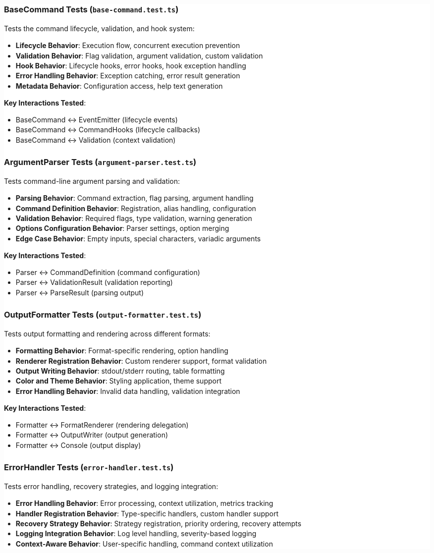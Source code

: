 ### BaseCommand Tests (`base-command.test.ts`)

Tests the command lifecycle, validation, and hook system:

- **Lifecycle Behavior**: Execution flow, concurrent execution prevention
- **Validation Behavior**: Flag validation, argument validation, custom validation
- **Hook Behavior**: Lifecycle hooks, error hooks, hook exception handling
- **Error Handling Behavior**: Exception catching, error result generation
- **Metadata Behavior**: Configuration access, help text generation

**Key Interactions Tested**:
- BaseCommand ↔ EventEmitter (lifecycle events)
- BaseCommand ↔ CommandHooks (lifecycle callbacks)
- BaseCommand ↔ Validation (context validation)

### ArgumentParser Tests (`argument-parser.test.ts`)

Tests command-line argument parsing and validation:

- **Parsing Behavior**: Command extraction, flag parsing, argument handling
- **Command Definition Behavior**: Registration, alias handling, configuration
- **Validation Behavior**: Required flags, type validation, warning generation
- **Options Configuration Behavior**: Parser settings, option merging
- **Edge Case Behavior**: Empty inputs, special characters, variadic arguments

**Key Interactions Tested**:
- Parser ↔ CommandDefinition (command configuration)
- Parser ↔ ValidationResult (validation reporting)
- Parser ↔ ParseResult (parsing output)

### OutputFormatter Tests (`output-formatter.test.ts`)

Tests output formatting and rendering across different formats:

- **Formatting Behavior**: Format-specific rendering, option handling
- **Renderer Registration Behavior**: Custom renderer support, format validation
- **Output Writing Behavior**: stdout/stderr routing, table formatting
- **Color and Theme Behavior**: Styling application, theme support
- **Error Handling Behavior**: Invalid data handling, validation integration

**Key Interactions Tested**:
- Formatter ↔ FormatRenderer (rendering delegation)
- Formatter ↔ OutputWriter (output generation)
- Formatter ↔ Console (output display)

### ErrorHandler Tests (`error-handler.test.ts`)

Tests error handling, recovery strategies, and logging integration:

- **Error Handling Behavior**: Error processing, context utilization, metrics tracking
- **Handler Registration Behavior**: Type-specific handlers, custom handler support
- **Recovery Strategy Behavior**: Strategy registration, priority ordering, recovery attempts
- **Logging Integration Behavior**: Log level handling, severity-based logging
- **Context-Aware Behavior**: User-specific handling, command context utilization
